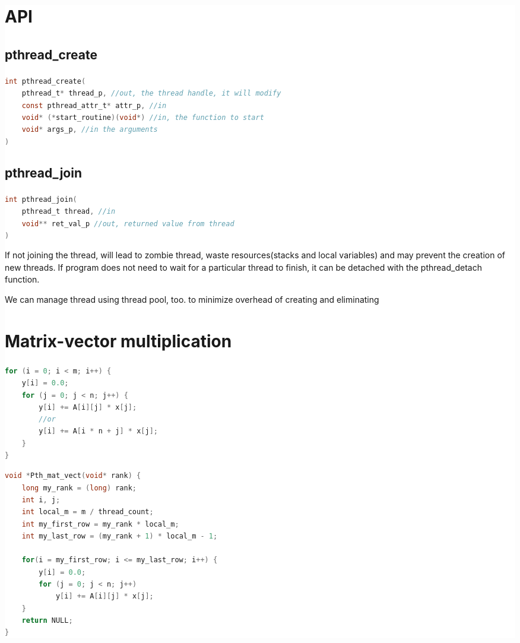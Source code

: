 
# API
## pthread_create
```c
int pthread_create(
	pthread_t* thread_p, //out, the thread handle, it will modify
	const pthread_attr_t* attr_p, //in
	void* (*start_routine)(void*) //in, the function to start
	void* args_p, //in the arguments
)
```
## pthread_join
```c
int pthread_join(
	pthread_t thread, //in
	void** ret_val_p //out, returned value from thread
)
```
If not joining the thread, will lead to zombie thread, waste resources(stacks and local variables) and may prevent the creation of new threads. If program does not need to wait for a particular thread to finish, it can be detached with the pthread_detach function.

We can manage thread using thread pool, too. to minimize overhead of creating and eliminating


# Matrix-vector multiplication

```c
for (i = 0; i < m; i++) {
	y[i] = 0.0;
	for (j = 0; j < n; j++) {
		y[i] += A[i][j] * x[j];
		//or
		y[i] += A[i * n + j] * x[j];
	}
}
```

```c
void *Pth_mat_vect(void* rank) {
	long my_rank = (long) rank;
	int i, j;
	int local_m = m / thread_count;
	int my_first_row = my_rank * local_m;
	int my_last_row = (my_rank + 1) * local_m - 1;

	for(i = my_first_row; i <= my_last_row; i++) {
		y[i] = 0.0;
		for (j = 0; j < n; j++)
			y[i] += A[i][j] * x[j];
	}
	return NULL;
}
```
